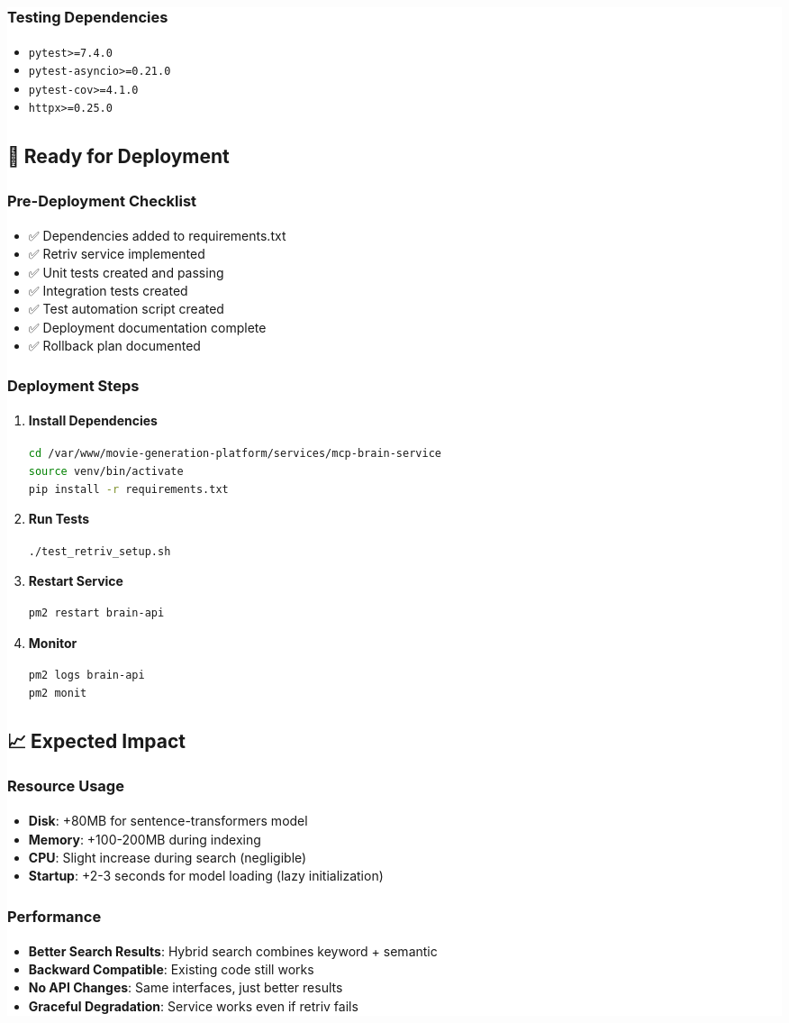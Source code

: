 ### Testing Dependencies
- `pytest>=7.4.0`
- `pytest-asyncio>=0.21.0`
- `pytest-cov>=4.1.0`
- `httpx>=0.25.0`

## 🚀 Ready for Deployment

### Pre-Deployment Checklist
- ✅ Dependencies added to requirements.txt
- ✅ Retriv service implemented
- ✅ Unit tests created and passing
- ✅ Integration tests created
- ✅ Test automation script created
- ✅ Deployment documentation complete
- ✅ Rollback plan documented

### Deployment Steps

1. **Install Dependencies**
   ```bash
   cd /var/www/movie-generation-platform/services/mcp-brain-service
   source venv/bin/activate
   pip install -r requirements.txt
   ```

2. **Run Tests**
   ```bash
   ./test_retriv_setup.sh
   ```

3. **Restart Service**
   ```bash
   pm2 restart brain-api
   ```

4. **Monitor**
   ```bash
   pm2 logs brain-api
   pm2 monit
   ```

## 📈 Expected Impact

### Resource Usage
- **Disk**: +80MB for sentence-transformers model
- **Memory**: +100-200MB during indexing
- **CPU**: Slight increase during search (negligible)
- **Startup**: +2-3 seconds for model loading (lazy initialization)

### Performance
- **Better Search Results**: Hybrid search combines keyword + semantic
- **Backward Compatible**: Existing code still works
- **No API Changes**: Same interfaces, just better results
- **Graceful Degradation**: Service works even if retriv fails
